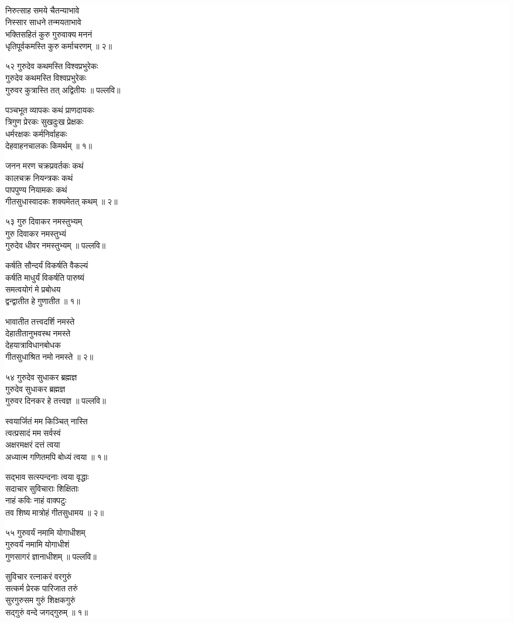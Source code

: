 निरुत्साह समये चैतन्याभावे  
निस्सार साधने तन्मयताभावे  
भक्तिसहितं कुरु गुरुवाक्य मननं  
धृतिपूर्वकमस्ति कुरु कर्माचरणम् ॥ २॥  
  
५२ गुरुदेव कथमस्ति विश्वप्रभुरेकः  
गुरुदेव कथमस्ति विश्वप्रभुरेकः  
गुरुवर कुत्रास्ति तत् अद्वितीयः ॥ पल्लवि॥  
  
पञ्चभूत व्यापकः कथं प्राणदायकः  
त्रिगुण प्रेरकः सुखदुःख प्रेक्षकः  
धर्मरक्षकः कर्मनिर्वाहकः  
देहवाहनचालकः किमर्थम् ॥ १॥  
  
जनन मरण चक्रप्रवर्तकः कथं  
कालचक्र नियन्त्रकः कथं  
पापपुण्य नियामकः कथं  
गीतसुधास्वादकः शक्यमेतत् कथम् ॥ २॥  
  
५३ गुरु दिवाकर नमस्तुभ्यम्  
गुरु दिवाकर नमस्तुभ्यं  
गुरुदेव धीवर नमस्तुभ्यम् ॥ पल्लवि॥  
  
कर्षति सौन्दर्यं विकर्षति वैकल्यं  
कर्षति माधुर्यं विकर्षति पारुष्यं  
समत्वयोगं मे प्रबोधय  
द्वन्द्वातीत हे गुणातीत ॥ १॥  
  
भावातीत तत्त्वदर्शि नमस्ते  
देहातीतानुभवस्थ नमस्ते  
देहयात्राविधानबोधक  
गीतसुधाश्रित नमो नमस्ते ॥ २॥  
  
५४ गुरुदेव सुधाकर ब्रह्मज्ञ  
गुरुदेव सुधाकर ब्रह्मज्ञ  
गुरुवर दिनकर हे तत्त्वज्ञ ॥ पल्लवि॥  
  
स्वयार्जितं मम किञ्चित् नास्ति  
त्वत्प्रसादं मम सर्वस्वं  
अक्षरमक्षरं दत्तं त्वया  
अध्यात्म गणितमपि बोध्यं त्वया ॥ १॥  
  
सद्भाव सत्स्पन्दनाः त्वया वृद्धाः  
सदाचार सुविचाराः शिक्षिताः  
नाहं कविः नाहं वाक्पटुः  
तव शिष्य मात्रोहं गीतसुधामय ॥ २॥  
  
५५ गुरुवर्यं नमामि योगाधीशम्  
गुरुवर्यं नमामि योगाधीशं  
गुणसागरं ज्ञानाधीशम् ॥ पल्लवि॥  
  
सुविचार रत्नाकरं वरगुरुं  
सत्कर्म प्रेरक पारिजात तरुं  
सुरगुरुसम गुरुं शिक्षकगुरुं  
सद्गुरुं वन्दे जगद्गुरुम् ॥ १॥  
  